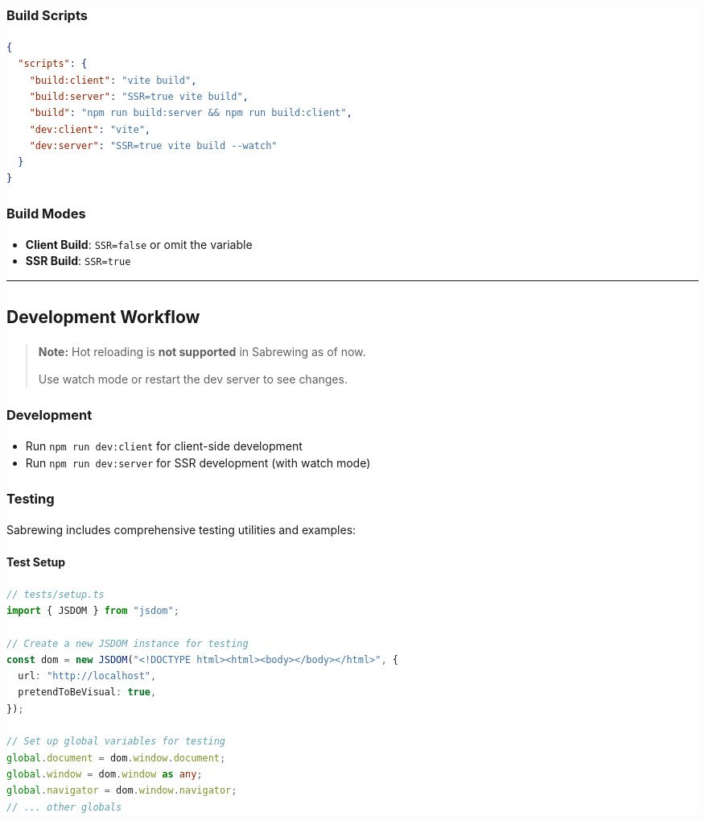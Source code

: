 ### Build Scripts

```json
{
  "scripts": {
    "build:client": "vite build",
    "build:server": "SSR=true vite build",
    "build": "npm run build:server && npm run build:client",
    "dev:client": "vite",
    "dev:server": "SSR=true vite build --watch"
  }
}
```

### Build Modes

- **Client Build**: `SSR=false` or omit the variable
- **SSR Build**: `SSR=true`

---

## Development Workflow

> **Note:** Hot reloading is **not supported** in Sabrewing as of now.
>
> Use watch mode or restart the dev server to see changes.

### Development

- Run `npm run dev:client` for client-side development
- Run `npm run dev:server` for SSR development (with watch mode)

### Testing

Sabrewing includes comprehensive testing utilities and examples:

#### Test Setup

```typescript
// tests/setup.ts
import { JSDOM } from "jsdom";

// Create a new JSDOM instance for testing
const dom = new JSDOM("<!DOCTYPE html><html><body></body></html>", {
  url: "http://localhost",
  pretendToBeVisual: true,
});

// Set up global variables for testing
global.document = dom.window.document;
global.window = dom.window as any;
global.navigator = dom.window.navigator;
// ... other globals
```
